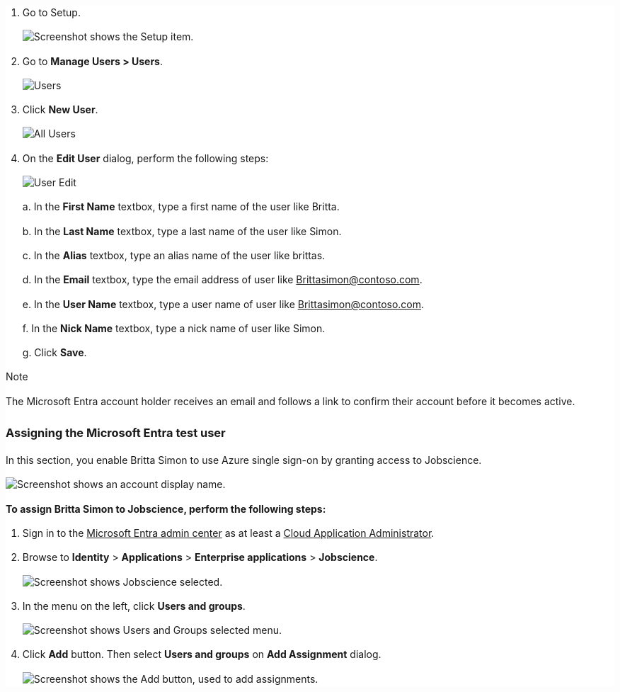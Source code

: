 1. Go to Setup.
   
   ![Screenshot shows the Setup item.](./media/jobscience-tutorial/ic784358.png "Setup")
1. Go to **Manage Users \> Users**.
   
   ![Users](./media/jobscience-tutorial/ic784369.png "Users")
1. Click **New User**.
   
   ![All Users](./media/jobscience-tutorial/ic784370.png "All Users")
1. On the **Edit User** dialog, perform the following steps:
   
   ![User Edit](./media/jobscience-tutorial/ic784371.png "User Edit")
   
   a. In the **First Name** textbox, type a first name of the user like Britta.
   
   b. In the **Last Name** textbox, type a last name of the user like Simon.
   
   c. In the **Alias** textbox, type an alias name of the user like brittas.

   d. In the **Email** textbox, type the email address of user like Brittasimon@contoso.com.

   e. In the **User Name** textbox, type a user name of user like Brittasimon@contoso.com.

   f. In the **Nick Name** textbox, type a nick name of user like Simon.

   g. Click **Save**.

    
> [!NOTE]
> The Microsoft Entra account holder receives an email and follows a link to confirm their account before it becomes active.

<a name='assigning-the-azure-ad-test-user'></a>

### Assigning the Microsoft Entra test user

In this section, you enable Britta Simon to use Azure single sign-on by granting access to Jobscience.

![Screenshot shows an account display name.][200] 

**To assign Britta Simon to Jobscience, perform the following steps:**

1. Sign in to the [Microsoft Entra admin center](https://entra.microsoft.com) as at least a [Cloud Application Administrator](~/identity/role-based-access-control/permissions-reference.md#cloud-application-administrator).
1. Browse to **Identity** > **Applications** > **Enterprise applications** > **Jobscience**.

    ![Screenshot shows Jobscience selected.](./media/jobscience-tutorial/tutorial_jobscience_app.png) 

1. In the menu on the left, click **Users and groups**.

    ![Screenshot shows Users and Groups selected menu.][202] 

1. Click **Add** button. Then select **Users and groups** on **Add Assignment** dialog.

    ![Screenshot shows the Add button, used to add assignments.][203]


[1]: ./media/jobscience-tutorial/tutorial_general_01.png
[2]: ./media/jobscience-tutorial/tutorial_general_02.png
[3]: ./media/jobscience-tutorial/tutorial_general_03.png
[4]: ./media/jobscience-tutorial/tutorial_general_04.png
[100]: ./media/jobscience-tutorial/tutorial_general_100.png
[200]: ./media/jobscience-tutorial/tutorial_general_200.png
[201]: ./media/jobscience-tutorial/tutorial_general_201.png
[202]: ./media/jobscience-tutorial/tutorial_general_202.png
[203]: ./media/jobscience-tutorial/tutorial_general_203.png